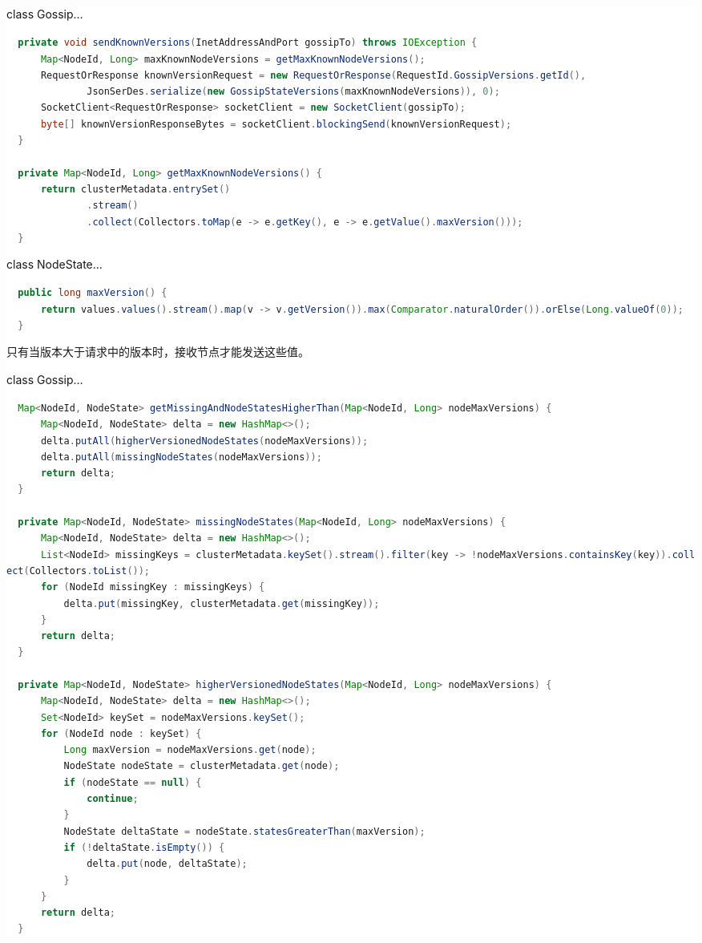 class Gossip…

```java
  private void sendKnownVersions(InetAddressAndPort gossipTo) throws IOException {
      Map<NodeId, Long> maxKnownNodeVersions = getMaxKnownNodeVersions();
      RequestOrResponse knownVersionRequest = new RequestOrResponse(RequestId.GossipVersions.getId(),
              JsonSerDes.serialize(new GossipStateVersions(maxKnownNodeVersions)), 0);
      SocketClient<RequestOrResponse> socketClient = new SocketClient(gossipTo);
      byte[] knownVersionResponseBytes = socketClient.blockingSend(knownVersionRequest);
  }

  private Map<NodeId, Long> getMaxKnownNodeVersions() {
      return clusterMetadata.entrySet()
              .stream()
              .collect(Collectors.toMap(e -> e.getKey(), e -> e.getValue().maxVersion()));
  }
```

class NodeState…

```java
  public long maxVersion() {
      return values.values().stream().map(v -> v.getVersion()).max(Comparator.naturalOrder()).orElse(Long.valueOf(0));
  }
```

只有当版本大于请求中的版本时，接收节点才能发送这些值。

class Gossip…

```java
  Map<NodeId, NodeState> getMissingAndNodeStatesHigherThan(Map<NodeId, Long> nodeMaxVersions) {
      Map<NodeId, NodeState> delta = new HashMap<>();
      delta.putAll(higherVersionedNodeStates(nodeMaxVersions));
      delta.putAll(missingNodeStates(nodeMaxVersions));
      return delta;
  }

  private Map<NodeId, NodeState> missingNodeStates(Map<NodeId, Long> nodeMaxVersions) {
      Map<NodeId, NodeState> delta = new HashMap<>();
      List<NodeId> missingKeys = clusterMetadata.keySet().stream().filter(key -> !nodeMaxVersions.containsKey(key)).collect(Collectors.toList());
      for (NodeId missingKey : missingKeys) {
          delta.put(missingKey, clusterMetadata.get(missingKey));
      }
      return delta;
  }

  private Map<NodeId, NodeState> higherVersionedNodeStates(Map<NodeId, Long> nodeMaxVersions) {
      Map<NodeId, NodeState> delta = new HashMap<>();
      Set<NodeId> keySet = nodeMaxVersions.keySet();
      for (NodeId node : keySet) {
          Long maxVersion = nodeMaxVersions.get(node);
          NodeState nodeState = clusterMetadata.get(node);
          if (nodeState == null) {
              continue;
          }
          NodeState deltaState = nodeState.statesGreaterThan(maxVersion);
          if (!deltaState.isEmpty()) {
              delta.put(node, deltaState);
          }
      }
      return delta;
  }
```
